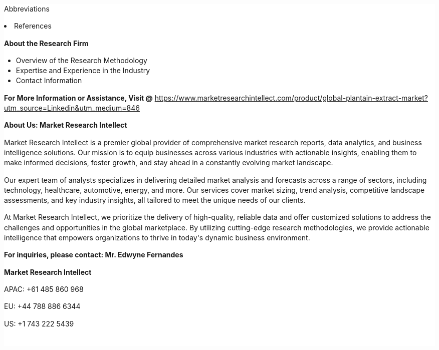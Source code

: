 Abbreviations</li><li>References</li></ul><p><strong>About the Research Firm</strong></p><ul><li>Overview of the Research Methodology</li><li>Expertise and Experience in the Industry</li><li>Contact Information</li></ul></div><div class="article-main__content" data-test-id="publishing-text-block"><p><span class="font-[700]"><strong>For More Information or Assistance, Visit @</strong>&nbsp;<a href="https://www.marketresearchintellect.com/product/global-plantain-extract-market?utm_source=Linkedin&utm_medium=846">https://www.marketresearchintellect.com/product/global-plantain-extract-market?utm_source=Linkedin&utm_medium=846</a></span></p><p><strong>About Us: Market Research Intellect</strong></p><p>Market Research Intellect is a premier global provider of comprehensive market research reports, data analytics, and business intelligence solutions. Our mission is to equip businesses across various industries with actionable insights, enabling them to make informed decisions, foster growth, and stay ahead in a constantly evolving market landscape.</p><p>Our expert team of analysts specializes in delivering detailed market analysis and forecasts across a range of sectors, including technology, healthcare, automotive, energy, and more. Our services cover market sizing, trend analysis, competitive landscape assessments, and key industry insights, all tailored to meet the unique needs of our clients.</p><p>At Market Research Intellect, we prioritize the delivery of high-quality, reliable data and offer customized solutions to address the challenges and opportunities in the global marketplace. By utilizing cutting-edge research methodologies, we provide actionable intelligence that empowers organizations to thrive in today's dynamic business environment.</p><p><strong>For inquiries, please contact: Mr. Edwyne Fernandes</strong></p><p><strong>Market Research Intellect</strong></p><p>APAC: +61 485 860 968</p><p>EU: +44 788 886 6344</p><p>US: +1 743 222 5439</p></div><div class="article-main__content" data-test-id="publishing-text-block">&nbsp;</div>

